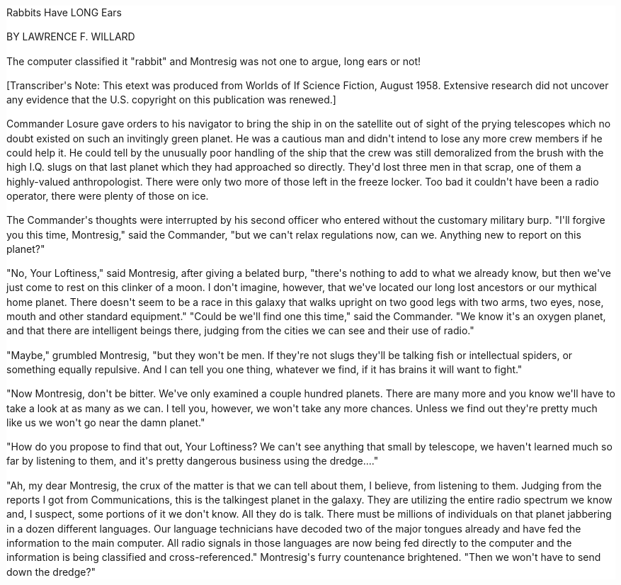 
Rabbits Have LONG Ears

BY LAWRENCE F. WILLARD

The computer classified it
"rabbit" and Montresig was not
one to argue, long ears or not!

[Transcriber's Note: This etext was produced from
Worlds of If Science Fiction, August 1958.
Extensive research did not uncover any evidence that
the U.S. copyright on this publication was renewed.]

Commander Losure gave orders to his navigator to bring the ship in on the satellite out of sight of the prying telescopes which no doubt existed on such an invitingly green planet. He was a cautious man and didn't intend to lose any more crew members if he could help it. He could tell by the unusually poor handling of the ship that the crew was still demoralized from the brush with the high I.Q. slugs on that last planet which they had approached so directly. They'd lost three men in that scrap, one of them a highly-valued anthropologist. There were only two more of those left in the freeze locker. Too bad it couldn't have been a radio operator, there were plenty of those on ice.

The Commander's thoughts were interrupted by his second officer who entered without the customary military burp.
"I'll forgive you this time, Montresig," said the Commander, "but we can't relax regulations now, can we. Anything new to report on this planet?"

"No, Your Loftiness," said Montresig, after giving a belated burp, "there's nothing to add to what we already know, but then we've just come to rest on this clinker of a moon. I don't imagine, however, that we've located our long lost ancestors or our mythical home planet. There doesn't seem to be a race in this galaxy that walks upright on two good legs with two arms, two eyes, nose, mouth and other standard equipment."
"Could be we'll find one this time," said the Commander. "We know it's an oxygen planet, and that there are intelligent beings there, judging from the cities we can see and their use of radio."

"Maybe," grumbled Montresig, "but they won't be men. If they're not slugs they'll be talking fish or intellectual spiders, or something equally repulsive. And I can tell you one thing, whatever we find, if it has brains it will want to fight."

"Now Montresig, don't be bitter. We've only examined a couple hundred planets. There are many more and you know we'll have to take a look at as many as we can. I tell you, however, we won't take any more chances. Unless we find out they're pretty much like us we won't go near the damn planet."

"How do you propose to find that out, Your Loftiness? We can't see anything that small by telescope, we haven't learned much so far by listening to them, and it's pretty dangerous business using the dredge...."

"Ah, my dear Montresig, the crux of the matter is that we can tell about them, I believe, from listening to them. Judging from the reports I got from Communications, this is the talkingest planet in the galaxy. They are utilizing the entire radio spectrum we know and, I suspect, some portions of it we don't know. All they do is talk. There must be millions of individuals on that planet jabbering in a dozen different languages. Our language technicians have decoded two of the major tongues already and have fed the information to the main computer. All radio signals in those languages are now being fed directly to the computer and the information is being classified and cross-referenced."
Montresig's furry countenance brightened. "Then we won't have to send down the dredge?"
